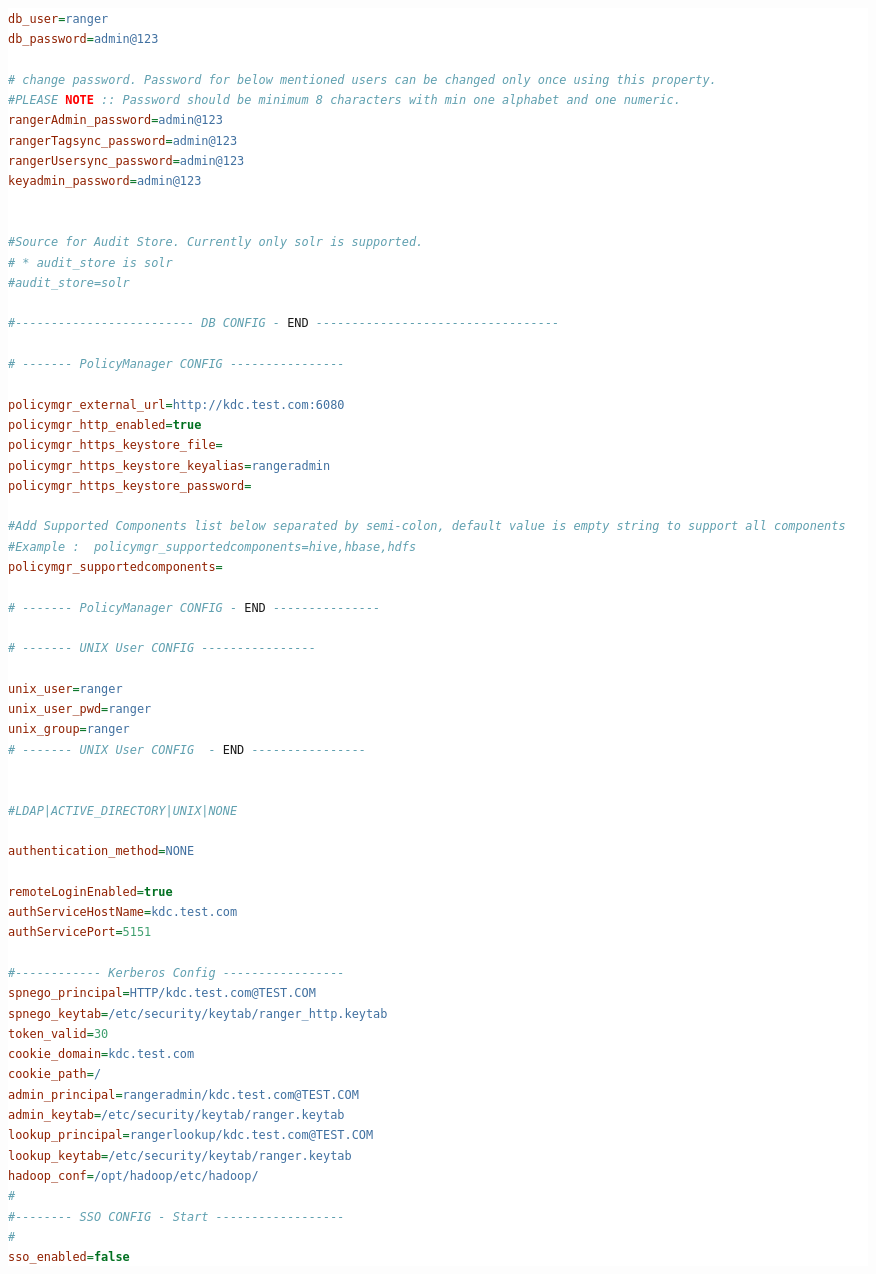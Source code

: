 ```ini
db_user=ranger
db_password=admin@123

# change password. Password for below mentioned users can be changed only once using this property.
#PLEASE NOTE :: Password should be minimum 8 characters with min one alphabet and one numeric.
rangerAdmin_password=admin@123
rangerTagsync_password=admin@123
rangerUsersync_password=admin@123
keyadmin_password=admin@123


#Source for Audit Store. Currently only solr is supported.
# * audit_store is solr
#audit_store=solr

#------------------------- DB CONFIG - END ----------------------------------

# ------- PolicyManager CONFIG ----------------

policymgr_external_url=http://kdc.test.com:6080
policymgr_http_enabled=true
policymgr_https_keystore_file=
policymgr_https_keystore_keyalias=rangeradmin
policymgr_https_keystore_password=

#Add Supported Components list below separated by semi-colon, default value is empty string to support all components
#Example :  policymgr_supportedcomponents=hive,hbase,hdfs
policymgr_supportedcomponents=

# ------- PolicyManager CONFIG - END ---------------

# ------- UNIX User CONFIG ----------------

unix_user=ranger
unix_user_pwd=ranger
unix_group=ranger
# ------- UNIX User CONFIG  - END ----------------


#LDAP|ACTIVE_DIRECTORY|UNIX|NONE

authentication_method=NONE

remoteLoginEnabled=true
authServiceHostName=kdc.test.com
authServicePort=5151

#------------ Kerberos Config -----------------
spnego_principal=HTTP/kdc.test.com@TEST.COM
spnego_keytab=/etc/security/keytab/ranger_http.keytab
token_valid=30
cookie_domain=kdc.test.com
cookie_path=/
admin_principal=rangeradmin/kdc.test.com@TEST.COM
admin_keytab=/etc/security/keytab/ranger.keytab
lookup_principal=rangerlookup/kdc.test.com@TEST.COM
lookup_keytab=/etc/security/keytab/ranger.keytab
hadoop_conf=/opt/hadoop/etc/hadoop/
#
#-------- SSO CONFIG - Start ------------------
#
sso_enabled=false
```